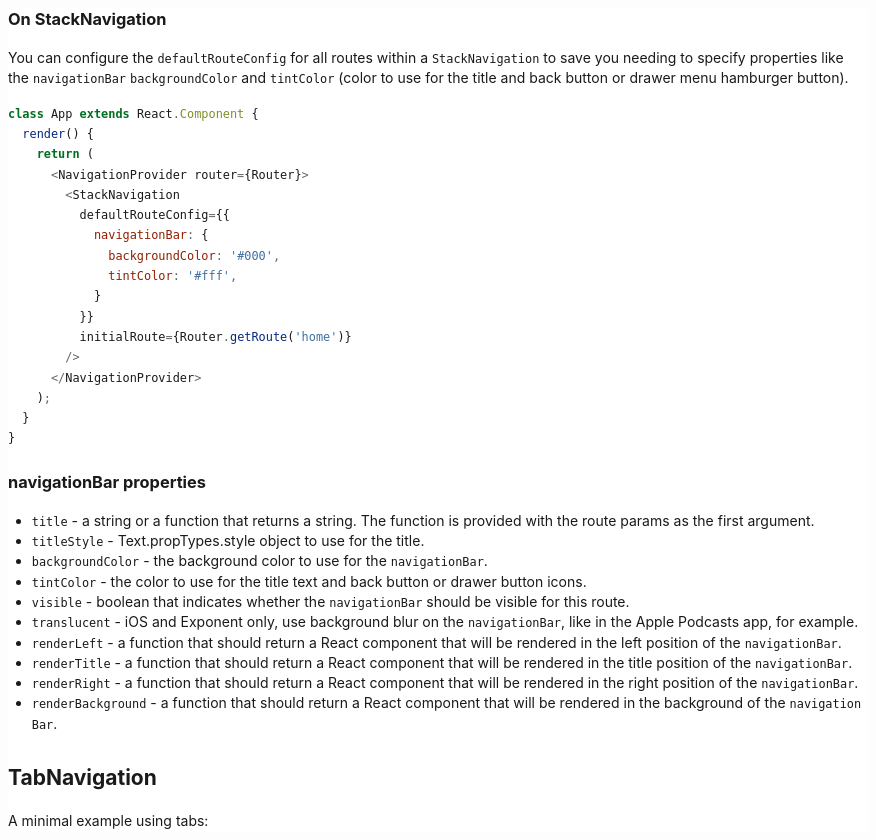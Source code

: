 ### On StackNavigation

You can configure the `defaultRouteConfig` for all routes within a
`StackNavigation` to save you needing to specify properties like
the `navigationBar` `backgroundColor` and `tintColor` (color to
use for the title and back button or drawer menu hamburger button).

```javascript
class App extends React.Component {
  render() {
    return (
      <NavigationProvider router={Router}>
        <StackNavigation
          defaultRouteConfig={{
            navigationBar: {
              backgroundColor: '#000',
              tintColor: '#fff',
            }
          }}
          initialRoute={Router.getRoute('home')}
        />
      </NavigationProvider>
    );
  }
}
```

### navigationBar properties

- `title` - a string or a function that returns a string. The function is provided with the route params as the first argument.
- `titleStyle` - Text.propTypes.style object to use for the title.
- `backgroundColor` - the background color to use for the
`navigationBar`.
- `tintColor` - the color to use for the title text and back button or
drawer button icons.
- `visible` - boolean that indicates whether the `navigationBar` should
be visible for this route.
- `translucent` - iOS and Exponent only, use background blur on the
`navigationBar`, like in the Apple Podcasts app, for example.
- `renderLeft` - a function that should return a React component that
will be rendered in the left position of the `navigationBar`.
- `renderTitle` - a function that should return a React component that
will be rendered in the title position of the `navigationBar`.
- `renderRight` - a function that should return a React component that
will be rendered in the right position of the `navigationBar`.
- `renderBackground` - a function that should return a React component that 
will be rendered in the background of the `navigationBar`.

## TabNavigation

A minimal example using tabs:
